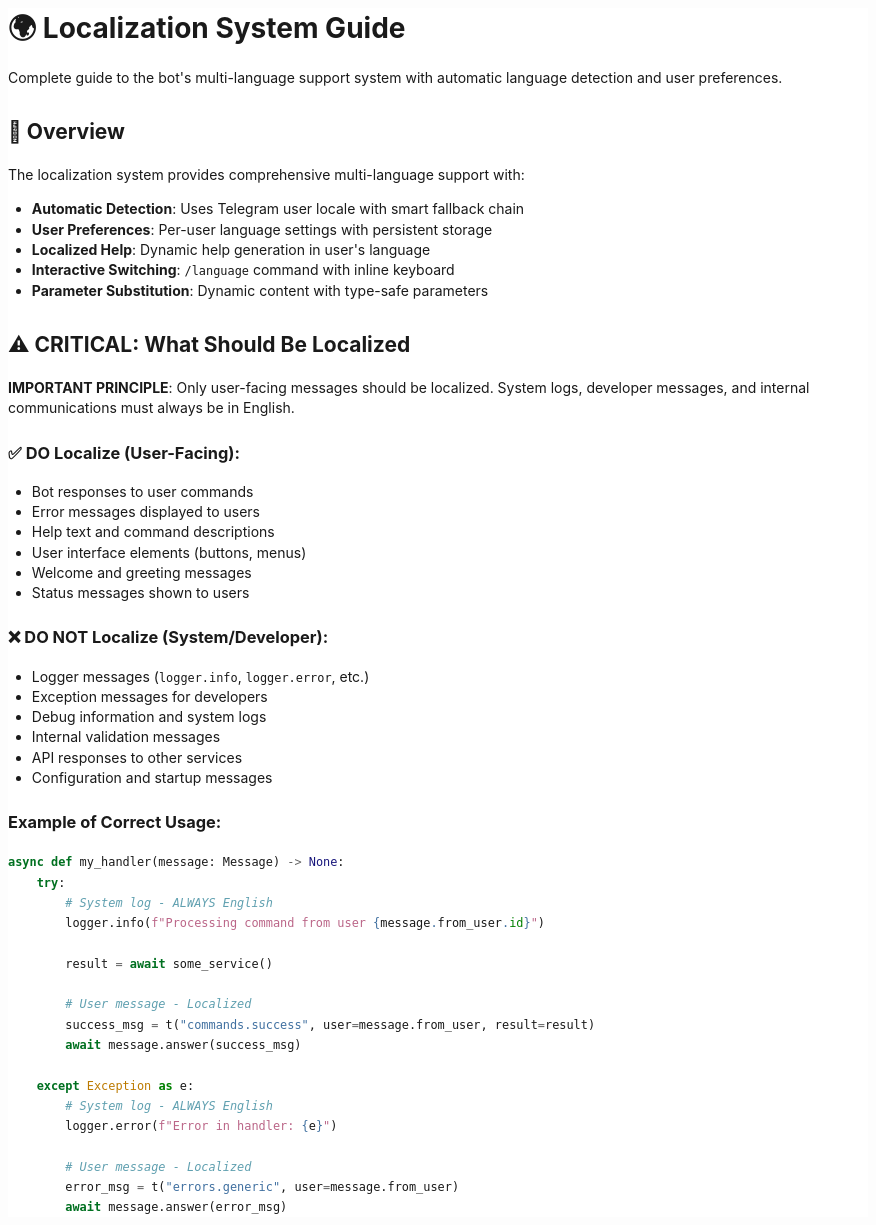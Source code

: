 # 🌍 Localization System Guide

Complete guide to the bot's multi-language support system with automatic language detection and user preferences.

## 🎯 Overview

The localization system provides comprehensive multi-language support with:
- **Automatic Detection**: Uses Telegram user locale with smart fallback chain
- **User Preferences**: Per-user language settings with persistent storage  
- **Localized Help**: Dynamic help generation in user's language
- **Interactive Switching**: `/language` command with inline keyboard
- **Parameter Substitution**: Dynamic content with type-safe parameters

## ⚠️ **CRITICAL: What Should Be Localized**

**IMPORTANT PRINCIPLE**: Only user-facing messages should be localized. System logs, developer messages, and internal communications must always be in English.

### ✅ **DO Localize (User-Facing):**
- Bot responses to user commands
- Error messages displayed to users  
- Help text and command descriptions
- User interface elements (buttons, menus)
- Welcome and greeting messages
- Status messages shown to users

### ❌ **DO NOT Localize (System/Developer):**
- Logger messages (`logger.info`, `logger.error`, etc.)
- Exception messages for developers
- Debug information and system logs
- Internal validation messages
- API responses to other services
- Configuration and startup messages

### Example of Correct Usage:

```python
async def my_handler(message: Message) -> None:
    try:
        # System log - ALWAYS English
        logger.info(f"Processing command from user {message.from_user.id}")
        
        result = await some_service()
        
        # User message - Localized
        success_msg = t("commands.success", user=message.from_user, result=result)
        await message.answer(success_msg)
        
    except Exception as e:
        # System log - ALWAYS English
        logger.error(f"Error in handler: {e}")
        
        # User message - Localized
        error_msg = t("errors.generic", user=message.from_user)
        await message.answer(error_msg)
```
